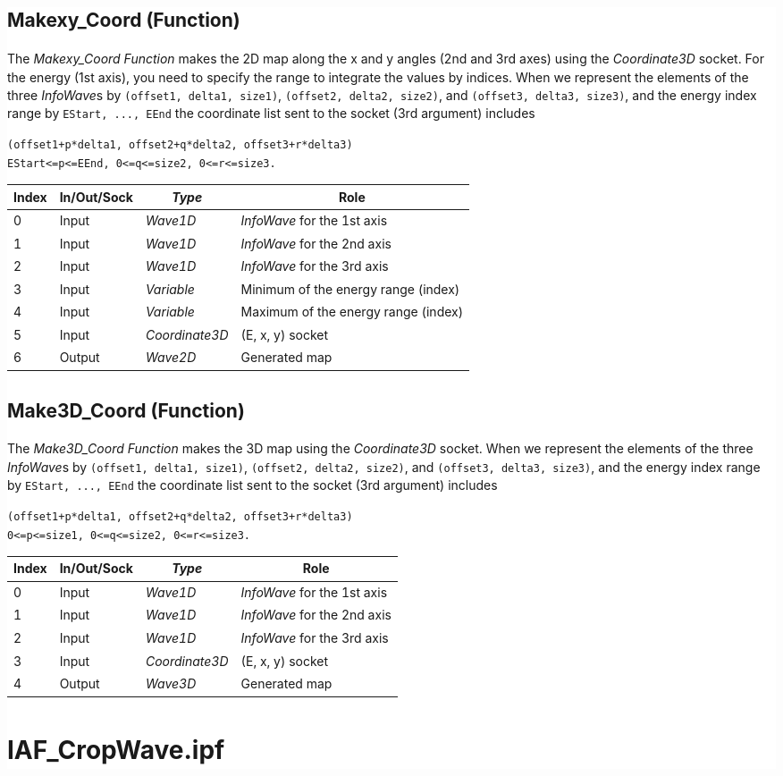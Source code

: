 
## Makexy_Coord (Function)
The *Makexy_Coord Function* makes the 2D map along the x and y angles (2nd and 3rd axes) using the *Coordinate3D* socket.
For the energy (1st axis), you need to specify the range to integrate the values by indices.
When we represent the elements of the three *InfoWave*s by ```(offset1, delta1, size1)```, ```(offset2, delta2, size2)```, and ```(offset3, delta3, size3)```, and the energy index range by ```EStart, ..., EEnd``` the coordinate list sent to the socket (3rd argument) includes 
```
(offset1+p*delta1, offset2+q*delta2, offset3+r*delta3)
EStart<=p<=EEnd, 0<=q<=size2, 0<=r<=size3.
```

| Index | In/Out/Sock | *Type* | Role |
| --- | --- | --- | --- |
| 0 | Input | *Wave1D* | *InfoWave* for the 1st axis |
| 1 | Input | *Wave1D* | *InfoWave* for the 2nd axis |
| 2 | Input | *Wave1D* | *InfoWave* for the 3rd axis |
| 3 | Input | *Variable* | Minimum of the energy range (index) |
| 4 | Input | *Variable* | Maximum of the energy range (index) |
| 5 | Input | *Coordinate3D* | (E, x, y) socket |
| 6 | Output | *Wave2D* | Generated map |


## Make3D_Coord (Function)
The *Make3D_Coord Function* makes the 3D map using the *Coordinate3D* socket.
When we represent the elements of the three *InfoWave*s by ```(offset1, delta1, size1)```, ```(offset2, delta2, size2)```, and ```(offset3, delta3, size3)```, and the energy index range by ```EStart, ..., EEnd``` the coordinate list sent to the socket (3rd argument) includes 
```
(offset1+p*delta1, offset2+q*delta2, offset3+r*delta3)
0<=p<=size1, 0<=q<=size2, 0<=r<=size3.
```

| Index | In/Out/Sock | *Type* | Role |
| --- | --- | --- | --- |
| 0 | Input | *Wave1D* | *InfoWave* for the 1st axis |
| 1 | Input | *Wave1D* | *InfoWave* for the 2nd axis |
| 2 | Input | *Wave1D* | *InfoWave* for the 3rd axis |
| 3 | Input | *Coordinate3D* | (E, x, y) socket |
| 4 | Output | *Wave3D* | Generated map |

# IAF_CropWave.ipf
